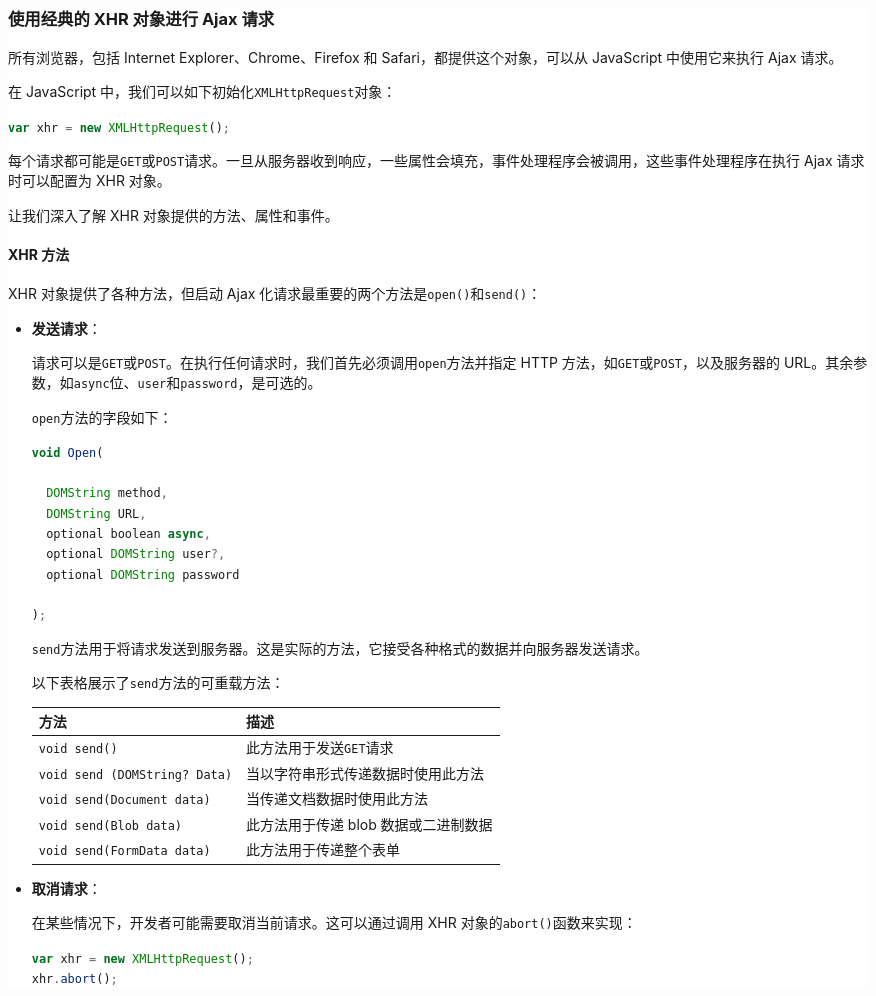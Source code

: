 ### 使用经典的 XHR 对象进行 Ajax 请求

所有浏览器，包括 Internet Explorer、Chrome、Firefox 和 Safari，都提供这个对象，可以从 JavaScript 中使用它来执行 Ajax 请求。

在 JavaScript 中，我们可以如下初始化`XMLHttpRequest`对象：

```js
var xhr = new XMLHttpRequest();
```

每个请求都可能是`GET`或`POST`请求。一旦从服务器收到响应，一些属性会填充，事件处理程序会被调用，这些事件处理程序在执行 Ajax 请求时可以配置为 XHR 对象。

让我们深入了解 XHR 对象提供的方法、属性和事件。

#### XHR 方法

XHR 对象提供了各种方法，但启动 Ajax 化请求最重要的两个方法是`open()`和`send()`：

+   **发送请求**：

    请求可以是`GET`或`POST`。在执行任何请求时，我们首先必须调用`open`方法并指定 HTTP 方法，如`GET`或`POST`，以及服务器的 URL。其余参数，如`async`位、`user`和`password`，是可选的。

    `open`方法的字段如下：

    ```js
    void Open(

      DOMString method, 
      DOMString URL, 
      optional boolean async, 
      optional DOMString user?, 
      optional DOMString password

    );
    ```

    `send`方法用于将请求发送到服务器。这是实际的方法，它接受各种格式的数据并向服务器发送请求。

    以下表格展示了`send`方法的可重载方法：

    | 方法 | 描述 |
    | --- | --- |
    | `void send()` | 此方法用于发送`GET`请求 |
    | `void send (DOMString? Data)` | 当以字符串形式传递数据时使用此方法 |
    | `void send(Document data)` | 当传递文档数据时使用此方法 |
    | `void send(Blob data)` | 此方法用于传递 blob 数据或二进制数据 |
    | `void send(FormData data)` | 此方法用于传递整个表单 |

+   **取消请求**：

    在某些情况下，开发者可能需要取消当前请求。这可以通过调用 XHR 对象的`abort()`函数来实现：

    ```js
    var xhr = new XMLHttpRequest();
    xhr.abort();
    ```

